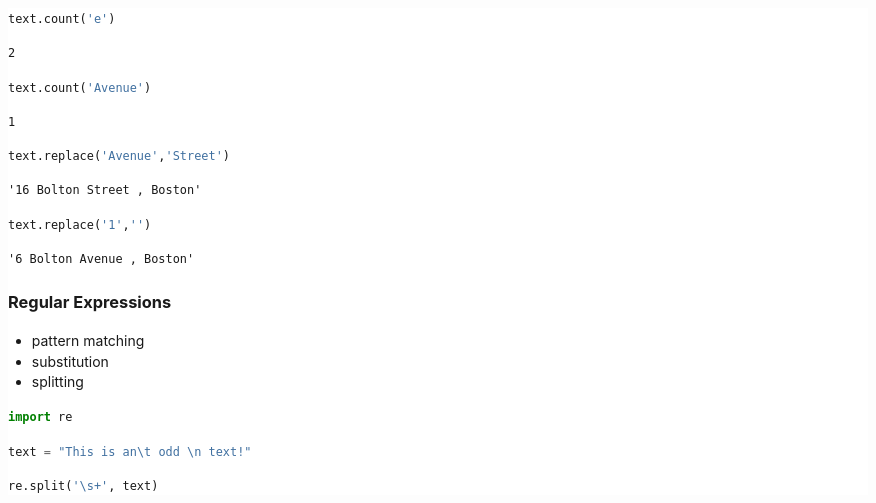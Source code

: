 


```python
text.count('e')
```




    2




```python
text.count('Avenue')
```




    1




```python
text.replace('Avenue','Street')
```




    '16 Bolton Street , Boston'




```python
text.replace('1','')
```




    '6 Bolton Avenue , Boston'



### Regular Expressions

* pattern matching
* substitution
* splitting


```python
import re
```


```python
text = "This is an\t odd \n text!"
```


```python
re.split('\s+', text)
```


